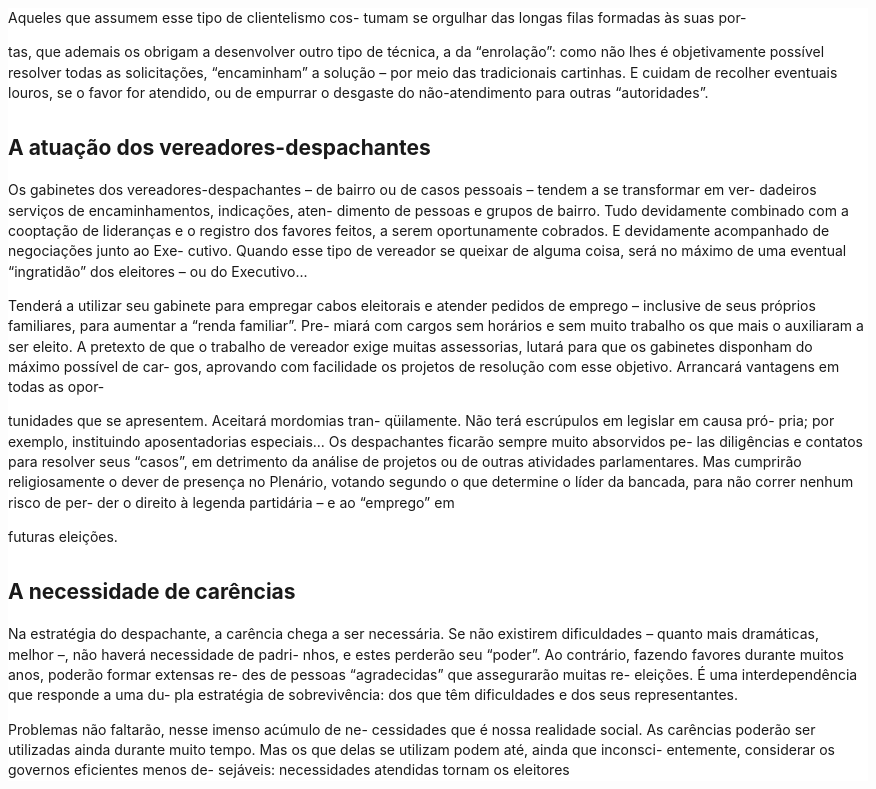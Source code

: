 Aqueles que assumem esse tipo de clientelismo cos- tumam se orgulhar das
longas filas formadas às suas por-

tas, que ademais os obrigam a desenvolver outro tipo de técnica, a da
“enrolação”: como não lhes é objetivamente possível resolver todas as
solicitações, “encaminham” a solução – por meio das tradicionais
cartinhas. E cuidam de recolher eventuais louros, se o favor for
atendido, ou de empurrar o desgaste do não-atendimento para outras
“autoridades”.

A atuação dos vereadores-despachantes
-------------------------------------

Os gabinetes dos vereadores-despachantes – de bairro ou de casos
pessoais – tendem a se transformar em ver- dadeiros serviços de
encaminhamentos, indicações, aten- dimento de pessoas e grupos de
bairro. Tudo devidamente combinado com a cooptação de lideranças e o
registro dos favores feitos, a serem oportunamente cobrados. E
devidamente acompanhado de negociações junto ao Exe- cutivo. Quando esse
tipo de vereador se queixar de alguma coisa, será no máximo de uma
eventual “ingratidão” dos eleitores – ou do Executivo...

Tenderá a utilizar seu gabinete para empregar cabos eleitorais e atender
pedidos de emprego – inclusive de seus próprios familiares, para
aumentar a “renda familiar”. Pre- miará com cargos sem horários e sem
muito trabalho os que mais o auxiliaram a ser eleito. A pretexto de que
o trabalho de vereador exige muitas assessorias, lutará para que os
gabinetes disponham do máximo possível de car- gos, aprovando com
facilidade os projetos de resolução com esse objetivo. Arrancará
vantagens em todas as opor-

tunidades que se apresentem. Aceitará mordomias tran- qüilamente. Não
terá escrúpulos em legislar em causa pró- pria; por exemplo, instituindo
aposentadorias especiais... Os despachantes ficarão sempre muito
absorvidos pe- las diligências e contatos para resolver seus “casos”, em
detrimento da análise de projetos ou de outras atividades parlamentares.
Mas cumprirão religiosamente o dever de presença no Plenário, votando
segundo o que determine o líder da bancada, para não correr nenhum risco
de per- der o direito à legenda partidária – e ao “emprego” em

futuras eleições.

A necessidade de carências
--------------------------

Na estratégia do despachante, a carência chega a ser necessária. Se não
existirem dificuldades – quanto mais dramáticas, melhor –, não haverá
necessidade de padri- nhos, e estes perderão seu “poder”. Ao contrário,
fazendo favores durante muitos anos, poderão formar extensas re- des de
pessoas “agradecidas” que assegurarão muitas re- eleições. É uma
interdependência que responde a uma du- pla estratégia de sobrevivência:
dos que têm dificuldades e dos seus representantes.

Problemas não faltarão, nesse imenso acúmulo de ne- cessidades que é
nossa realidade social. As carências poderão ser utilizadas ainda
durante muito tempo. Mas os que delas se utilizam podem até, ainda que
inconsci- entemente, considerar os governos eficientes menos de-
sejáveis: necessidades atendidas tornam os eleitores
